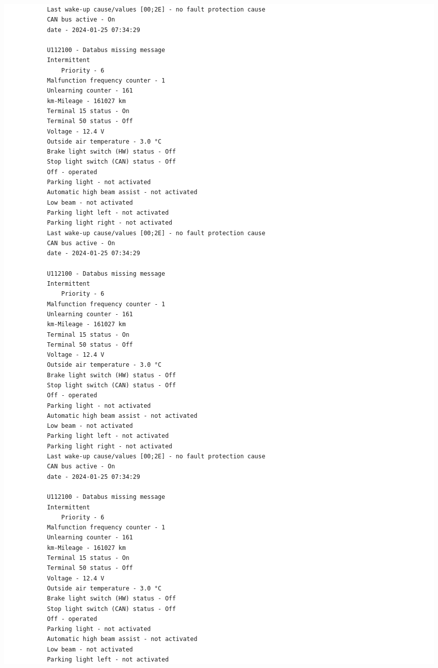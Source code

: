 				Last wake-up cause/values [00;2E] - no fault protection cause
				CAN bus active - On
				date - 2024-01-25 07:34:29
				
				U112100 - Databus missing message
				Intermittent
					Priority - 6
				Malfunction frequency counter - 1
				Unlearning counter - 161
				km-Mileage - 161027 km
				Terminal 15 status - On
				Terminal 50 status - Off
				Voltage - 12.4 V
				Outside air temperature - 3.0 °C
				Brake light switch (HW) status - Off
				Stop light switch (CAN) status - Off
				Off - operated
				Parking light - not activated
				Automatic high beam assist - not activated
				Low beam - not activated
				Parking light left - not activated
				Parking light right - not activated
				Last wake-up cause/values [00;2E] - no fault protection cause
				CAN bus active - On
				date - 2024-01-25 07:34:29
				
				U112100 - Databus missing message
				Intermittent
					Priority - 6
				Malfunction frequency counter - 1
				Unlearning counter - 161
				km-Mileage - 161027 km
				Terminal 15 status - On
				Terminal 50 status - Off
				Voltage - 12.4 V
				Outside air temperature - 3.0 °C
				Brake light switch (HW) status - Off
				Stop light switch (CAN) status - Off
				Off - operated
				Parking light - not activated
				Automatic high beam assist - not activated
				Low beam - not activated
				Parking light left - not activated
				Parking light right - not activated
				Last wake-up cause/values [00;2E] - no fault protection cause
				CAN bus active - On
				date - 2024-01-25 07:34:29
				
				U112100 - Databus missing message
				Intermittent
					Priority - 6
				Malfunction frequency counter - 1
				Unlearning counter - 161
				km-Mileage - 161027 km
				Terminal 15 status - On
				Terminal 50 status - Off
				Voltage - 12.4 V
				Outside air temperature - 3.0 °C
				Brake light switch (HW) status - Off
				Stop light switch (CAN) status - Off
				Off - operated
				Parking light - not activated
				Automatic high beam assist - not activated
				Low beam - not activated
				Parking light left - not activated